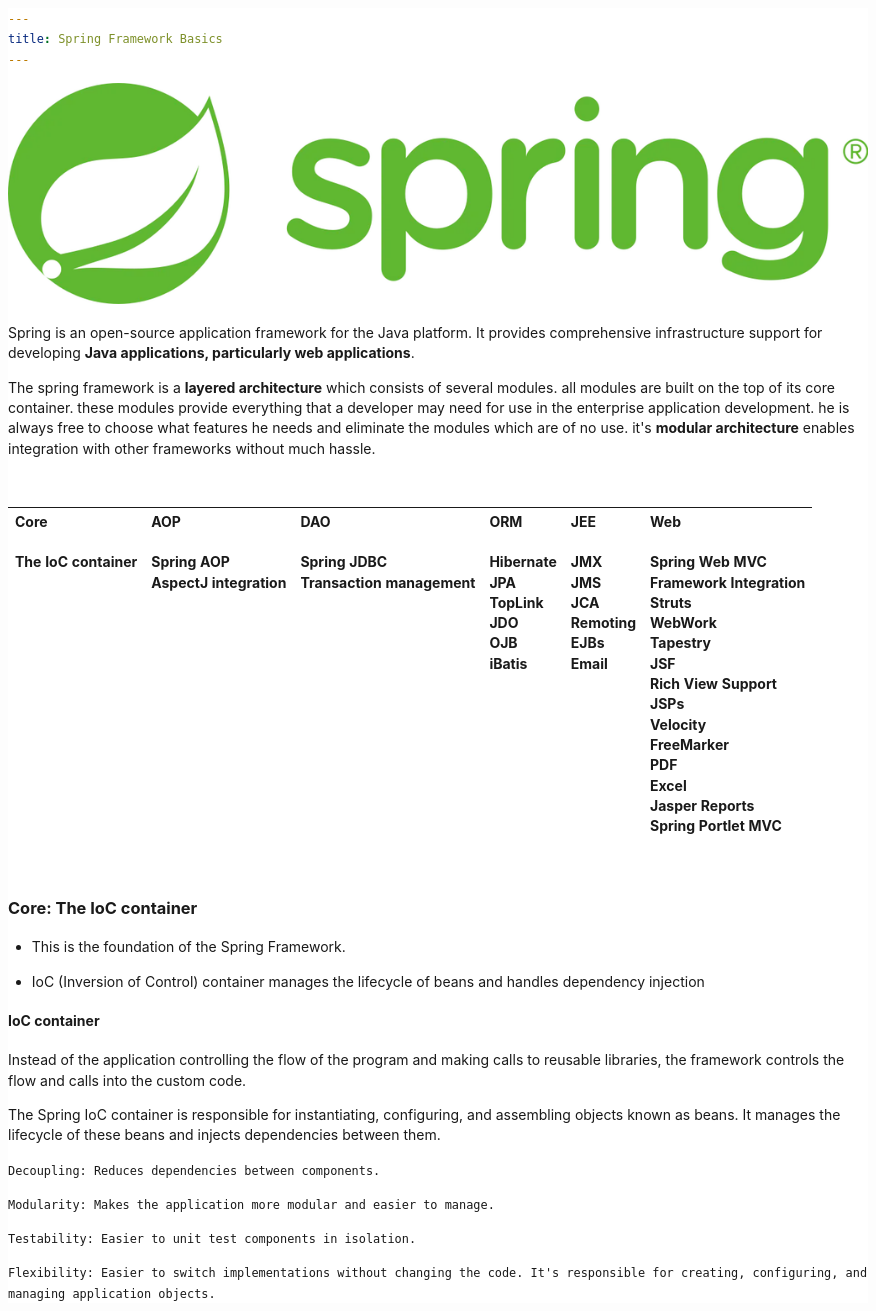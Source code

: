 ```yaml
---
title: Spring Framework Basics
---
```

![](/.swm/images/spring-2024-6-26-3-29-46-865.png)

Spring is an open-source application framework for the Java platform. It provides comprehensive infrastructure support for developing **Java applications, particularly web applications**.

The spring framework is a **layered architecture** which consists of several modules. all modules are built on the top of its core container. these modules provide everything that a developer may need for use in the enterprise application development. he is always free to choose what features he needs and eliminate the modules which are of no use. it's **modular architecture** enables integration with other frameworks without much hassle.

&nbsp;

| Core<br><br>The IoC container | **AOP**<br><br>Spring AOP<br>AspectJ integration | DAO<br><br>Spring JDBC<br>Transaction management | ORM<br><br>Hibernate<br>JPA<br>TopLink<br>JDO<br>OJB<br>iBatis | JEE<br><br>JMX<br>JMS<br>JCA<br>Remoting<br>EJBs<br>Email | Web<br><br>Spring Web MVC<br>Framework Integration<br>Struts<br>WebWork<br>Tapestry<br>JSF<br>Rich View Support<br>JSPs<br>Velocity<br>FreeMarker<br>PDF<br>Excel<br>Jasper Reports<br>Spring Portlet MVC |
| :---------------------------- | :----------------------------------------------- | :----------------------------------------------- | :------------------------------------------------------------- | :-------------------------------------------------------- | :-------------------------------------------------------------------------------------------------------------------------------------------------------------------------------------------------------- |

&nbsp;

### **Core: The IoC container**

- This is the foundation of the Spring Framework.

- IoC (Inversion of Control) container manages the lifecycle of beans and handles dependency injection

#### **IoC container**

Instead of the application controlling the flow of the program and making calls to reusable libraries, the framework controls the flow and calls into the custom code.

The Spring IoC container is responsible for instantiating, configuring, and assembling objects known as beans. It manages the lifecycle of these beans and injects dependencies between them.

`Decoupling: Reduces dependencies between components.`

`Modularity: Makes the application more modular and easier to manage.`

`Testability: Easier to unit test components in isolation. `

`Flexibility: Easier to switch implementations without changing the code. It's responsible for creating, configuring, and managing application objects.`
